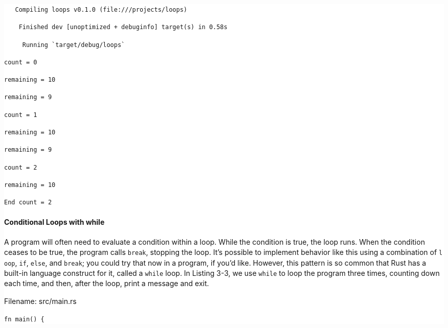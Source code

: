 ```
   Compiling loops v0.1.0 (file:///projects/loops)
```

```
    Finished dev [unoptimized + debuginfo] target(s) in 0.58s
```

```
     Running `target/debug/loops`
```

```
count = 0
```

```
remaining = 10
```

```
remaining = 9
```

```
count = 1
```

```
remaining = 10
```

```
remaining = 9
```

```
count = 2
```

```
remaining = 10
```

```
End count = 2
```

#### Conditional Loops with while

A program will often need to evaluate a condition within a loop. While the
condition is true, the loop runs. When the condition ceases to be true, the
program calls `break`, stopping the loop. It’s possible to implement behavior
like this using a combination of `loop`, `if`, `else`, and `break`; you could
try that now in a program, if you’d like. However, this pattern is so common
that Rust has a built-in language construct for it, called a `while` loop. In
Listing 3-3, we use `while` to loop the program three times, counting down each
time, and then, after the loop, print a message and exit.

Filename: src/main.rs

```
fn main() {
```
